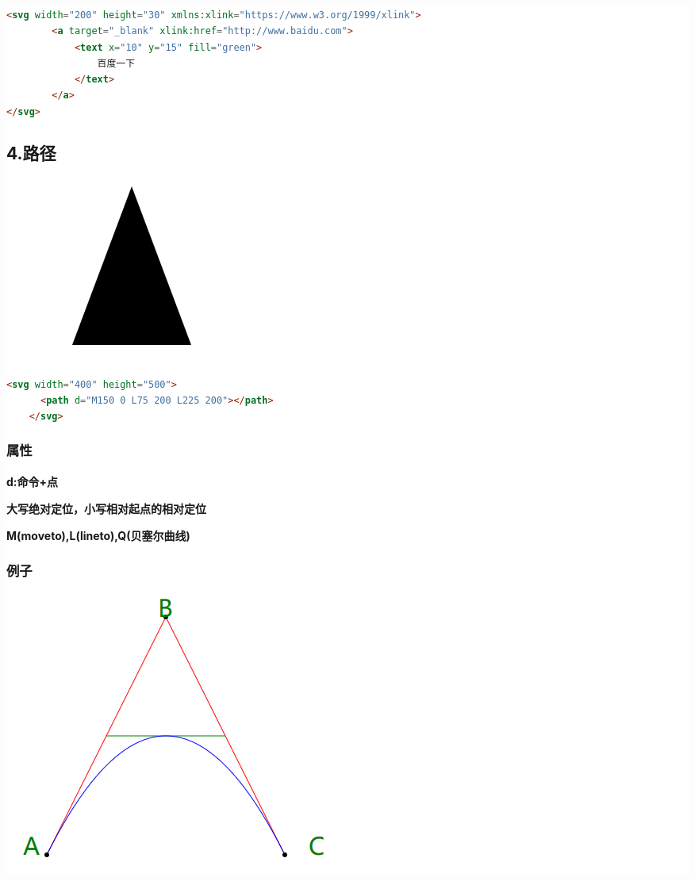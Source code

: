 ```html
<svg width="200" height="30" xmlns:xlink="https://www.w3.org/1999/xlink">
        <a target="_blank" xlink:href="http://www.baidu.com">
            <text x="10" y="15" fill="green">
                百度一下
            </text>
        </a>
</svg>
```



## 4.路径

![image-20230124091911561](2023-01-25.assets/image-20230124091911561.png)

```html
<svg width="400" height="500">
      <path d="M150 0 L75 200 L225 200"></path>
    </svg>
```



### 属性

**d:命令+点**

**大写绝对定位，小写相对起点的相对定位**

**M(moveto),L(lineto),Q(贝塞尔曲线)**

### 例子

![image-20230124093249127](2023-01-25.assets/image-20230124093249127.png)
